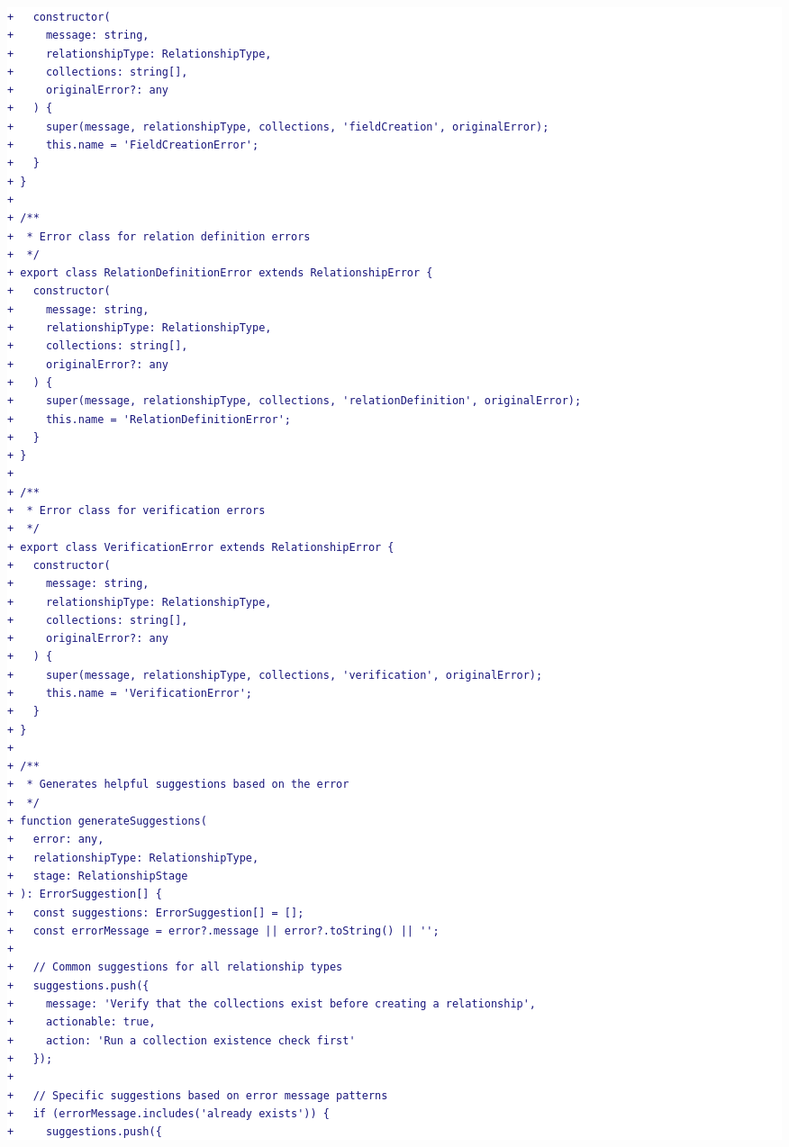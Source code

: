 ```diff
+   constructor(
+     message: string,
+     relationshipType: RelationshipType,
+     collections: string[],
+     originalError?: any
+   ) {
+     super(message, relationshipType, collections, 'fieldCreation', originalError);
+     this.name = 'FieldCreationError';
+   }
+ }
+ 
+ /**
+  * Error class for relation definition errors
+  */
+ export class RelationDefinitionError extends RelationshipError {
+   constructor(
+     message: string,
+     relationshipType: RelationshipType,
+     collections: string[],
+     originalError?: any
+   ) {
+     super(message, relationshipType, collections, 'relationDefinition', originalError);
+     this.name = 'RelationDefinitionError';
+   }
+ }
+ 
+ /**
+  * Error class for verification errors
+  */
+ export class VerificationError extends RelationshipError {
+   constructor(
+     message: string,
+     relationshipType: RelationshipType,
+     collections: string[],
+     originalError?: any
+   ) {
+     super(message, relationshipType, collections, 'verification', originalError);
+     this.name = 'VerificationError';
+   }
+ }
+ 
+ /**
+  * Generates helpful suggestions based on the error
+  */
+ function generateSuggestions(
+   error: any,
+   relationshipType: RelationshipType,
+   stage: RelationshipStage
+ ): ErrorSuggestion[] {
+   const suggestions: ErrorSuggestion[] = [];
+   const errorMessage = error?.message || error?.toString() || '';
+   
+   // Common suggestions for all relationship types
+   suggestions.push({
+     message: 'Verify that the collections exist before creating a relationship',
+     actionable: true,
+     action: 'Run a collection existence check first'
+   });
+   
+   // Specific suggestions based on error message patterns
+   if (errorMessage.includes('already exists')) {
+     suggestions.push({
```